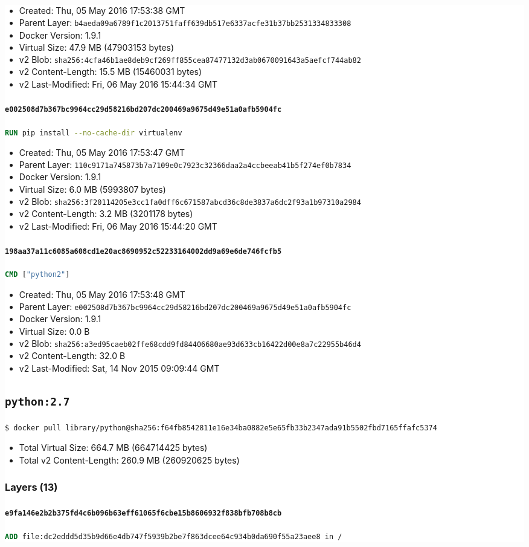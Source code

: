 -	Created: Thu, 05 May 2016 17:53:38 GMT
-	Parent Layer: `b4aeda09a6789f1c2013751faff639db517e6337acfe31b37bb2531334833308`
-	Docker Version: 1.9.1
-	Virtual Size: 47.9 MB (47903153 bytes)
-	v2 Blob: `sha256:4cfa46b1ae8deb9cf269ff855cea87477132d3ab0670091643a5aefcf744ab82`
-	v2 Content-Length: 15.5 MB (15460031 bytes)
-	v2 Last-Modified: Fri, 06 May 2016 15:44:34 GMT

#### `e002508d7b367bc9964cc29d58216bd207dc200469a9675d49e51a0afb5904fc`

```dockerfile
RUN pip install --no-cache-dir virtualenv
```

-	Created: Thu, 05 May 2016 17:53:47 GMT
-	Parent Layer: `110c9171a745873b7a7109e0c7923c32366daa2a4ccbeeab41b5f274ef0b7834`
-	Docker Version: 1.9.1
-	Virtual Size: 6.0 MB (5993807 bytes)
-	v2 Blob: `sha256:3f20114205e3cc1fa0dff6c671587abcd36c8de3837a6dc2f93a1b97310a2984`
-	v2 Content-Length: 3.2 MB (3201178 bytes)
-	v2 Last-Modified: Fri, 06 May 2016 15:44:20 GMT

#### `198aa37a11c6085a608cd1e20ac8690952c52233164002dd9a69e6de746fcfb5`

```dockerfile
CMD ["python2"]
```

-	Created: Thu, 05 May 2016 17:53:48 GMT
-	Parent Layer: `e002508d7b367bc9964cc29d58216bd207dc200469a9675d49e51a0afb5904fc`
-	Docker Version: 1.9.1
-	Virtual Size: 0.0 B
-	v2 Blob: `sha256:a3ed95caeb02ffe68cdd9fd84406680ae93d633cb16422d00e8a7c22955b46d4`
-	v2 Content-Length: 32.0 B
-	v2 Last-Modified: Sat, 14 Nov 2015 09:09:44 GMT

## `python:2.7`

```console
$ docker pull library/python@sha256:f64fb8542811e16e34ba0882e5e65fb33b2347ada91b5502fbd7165ffafc5374
```

-	Total Virtual Size: 664.7 MB (664714425 bytes)
-	Total v2 Content-Length: 260.9 MB (260920625 bytes)

### Layers (13)

#### `e9fa146e2b2b375fd4c6b096b63eff61065f6cbe15b8606932f838bfb708b8cb`

```dockerfile
ADD file:dc2eddd5d35b9d66e4db747f5939b2be7f863dcee64c934b0da690f55a23aee8 in /
```
